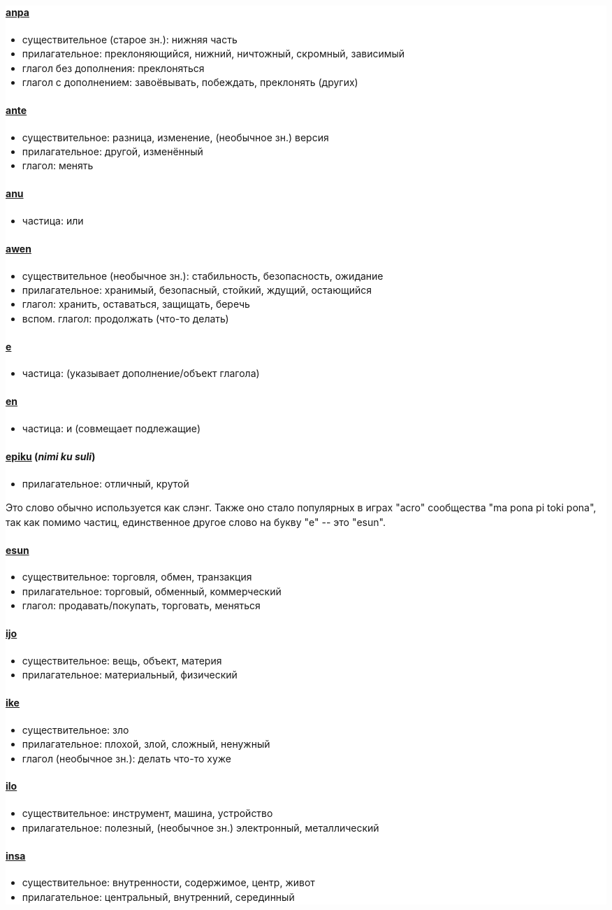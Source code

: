 #### [anpa](ru_7.html)
* существительное (старое зн.): нижняя часть
* прилагательное: преклоняющийся, нижний, ничтожный, скромный, зависимый
* глагол без дополнения: преклоняться
* глагол с дополнением: завоёвывать, побеждать, преклонять (других)

#### [ante](ru_5.html)
* существительное: разница, изменение, (необычное зн.) версия
* прилагательное: другой, изменённый
* глагол: менять

#### [anu](ru_7.html)
* частица: или

#### [awen](ru_5.html)
* существительное (необычное зн.): стабильность, безопасность, ожидание
* прилагательное: хранимый, безопасный, стойкий, ждущий, остающийся
* глагол: хранить, оставаться, защищать, беречь
* вспом. глагол: продолжать (что-то делать)

#### [e](ru_3.html)
* частица: (указывает дополнение/объект глагола)

#### [en](ru_5.html)
* частица: и (совмещает подлежащие)

#### [epiku](ru_13.html) (*nimi ku suli*)
* прилагательное: отличный, крутой

Это слово обычно используется как слэнг. Также оно стало популярных в играх 
"acro" сообщества "ma pona pi toki pona", так как помимо частиц, единственное 
другое слово на букву "e" -- это "esun".

#### [esun](ru_11.html)
* существительное: торговля, обмен, транзакция
* прилагательное: торговый, обменный, коммерческий
* глагол: продавать/покупать, торговать, меняться

#### [ijo](ru_3.html)
* существительное: вещь, объект, материя
* прилагательное: материальный, физический

#### [ike](ru_1.html)
* существительное: зло
* прилагательное: плохой, злой, сложный, ненужный
* глагол (необычное зн.): делать что-то хуже

#### [ilo](ru_3.html)
* существительное: инструмент, машина, устройство
* прилагательное: полезный, (необычное зн.) электронный, металлический

#### [insa](ru_7.html)
* существительное: внутренности, содержимое, центр, живот
* прилагательное: центральный, внутренний, серединный
